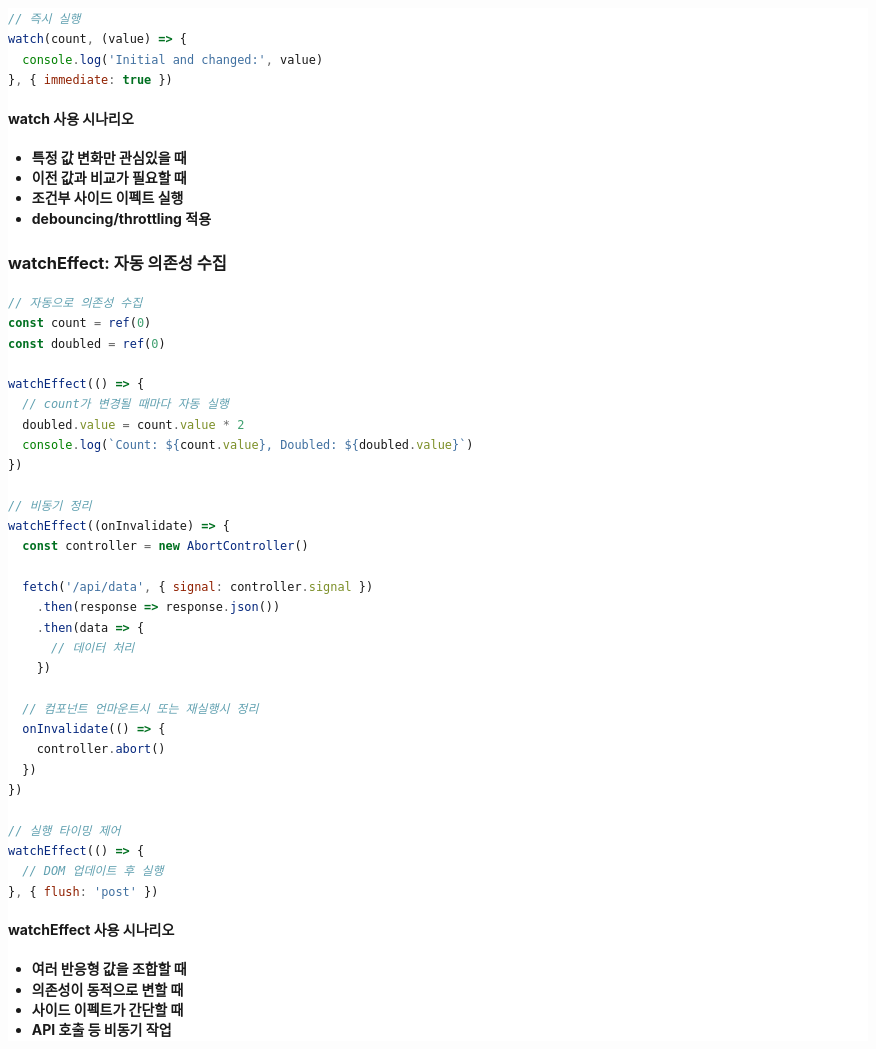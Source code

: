 ```javascript
// 즉시 실행
watch(count, (value) => {
  console.log('Initial and changed:', value)
}, { immediate: true })
```

#### watch 사용 시나리오
- **특정 값 변화만 관심있을 때**
- **이전 값과 비교가 필요할 때**
- **조건부 사이드 이펙트 실행**
- **debouncing/throttling 적용**

### watchEffect: 자동 의존성 수집

```javascript
// 자동으로 의존성 수집
const count = ref(0)
const doubled = ref(0)

watchEffect(() => {
  // count가 변경될 때마다 자동 실행
  doubled.value = count.value * 2
  console.log(`Count: ${count.value}, Doubled: ${doubled.value}`)
})

// 비동기 정리
watchEffect((onInvalidate) => {
  const controller = new AbortController()
  
  fetch('/api/data', { signal: controller.signal })
    .then(response => response.json())
    .then(data => {
      // 데이터 처리
    })
  
  // 컴포넌트 언마운트시 또는 재실행시 정리
  onInvalidate(() => {
    controller.abort()
  })
})

// 실행 타이밍 제어
watchEffect(() => {
  // DOM 업데이트 후 실행
}, { flush: 'post' })
```

#### watchEffect 사용 시나리오
- **여러 반응형 값을 조합할 때**
- **의존성이 동적으로 변할 때**
- **사이드 이펙트가 간단할 때**
- **API 호출 등 비동기 작업**
